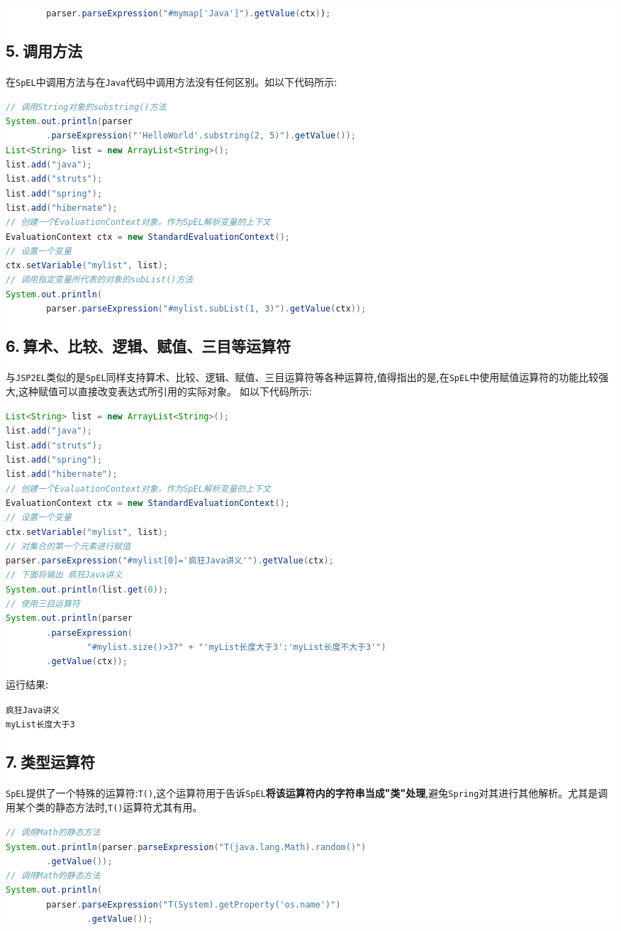 ```java
        parser.parseExpression("#mymap['Java']").getValue(ctx));
```
## 5. 调用方法 ##
在`SpEL`中调用方法与在`Java`代码中调用方法没有任何区别。如以下代码所示:
```java
// 调用String对象的substring()方法
System.out.println(parser
        .parseExpression("'HelloWorld'.substring(2, 5)").getValue());
List<String> list = new ArrayList<String>();
list.add("java");
list.add("struts");
list.add("spring");
list.add("hibernate");
// 创建一个EvaluationContext对象，作为SpEL解析变量的上下文
EvaluationContext ctx = new StandardEvaluationContext();
// 设置一个变量
ctx.setVariable("mylist", list);
// 调用指定变量所代表的对象的subList()方法
System.out.println(
        parser.parseExpression("#mylist.subList(1, 3)").getValue(ctx));
```
## 6. 算术、比较、逻辑、赋值、三目等运算符 ##
与`JSP2EL`类似的是`SpEL`同样支持算术、比较、逻辑、赋值、三目运算符等各种运算符,值得指出的是,在`SpEL`中使用赋值运算符的功能比较强大,这种赋值可以直接改变表达式所引用的实际对象。
如以下代码所示:
```java
List<String> list = new ArrayList<String>();
list.add("java");
list.add("struts");
list.add("spring");
list.add("hibernate");
// 创建一个EvaluationContext对象，作为SpEL解析变量的上下文
EvaluationContext ctx = new StandardEvaluationContext();
// 设置一个变量
ctx.setVariable("mylist", list);
// 对集合的第一个元素进行赋值
parser.parseExpression("#mylist[0]='疯狂Java讲义'").getValue(ctx);
// 下面将输出 疯狂Java讲义
System.out.println(list.get(0));
// 使用三目运算符
System.out.println(parser
        .parseExpression(
                "#mylist.size()>3?" + "'myList长度大于3':'myList长度不大于3'")
        .getValue(ctx));
```
运行结果:
```
疯狂Java讲义
myList长度大于3
```
## 7. 类型运算符 ##
`SpEL`提供了一个特殊的运算符:`T()`,这个运算符用于告诉`SpEL`**将该运算符内的字符串当成"类"处理**,避兔`Spring`对其进行其他解析。尤其是调用某个类的静态方法时,`T()`运算符尤其有用。
```java
// 调用Math的静态方法
System.out.println(parser.parseExpression("T(java.lang.Math).random()")
        .getValue());
// 调用Math的静态方法
System.out.println(
        parser.parseExpression("T(System).getProperty('os.name')")
                .getValue());
```